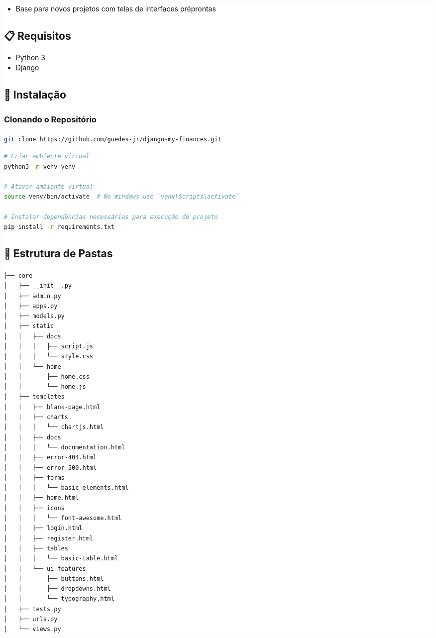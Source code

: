 - Base para novos projetos com telas de interfaces préprontas

## 📋 Requisitos

- [Python 3](https://www.python.org/downloads/release/python-315/)
- [Django](https://www.djangoproject.com/)

## 🚀 Instalação

### Clonando o Repositório

```bash
git clone https://github.com/guedes-jr/django-my-finances.git
```
```bash
# Criar ambiente virtual
python3 -m venv venv

# Ativar ambiente virtual
source venv/bin/activate  # No Windows use `venv\Scripts\activate`

# Instalar dependências necessárias para execução do projeto
pip install -r requirements.txt
```

## 📁 Estrutura de Pastas

```plaintext
├── core
│   ├── __init__.py
│   ├── admin.py
│   ├── apps.py
│   ├── models.py
│   ├── static
│   │   ├── docs
│   │   │   ├── script.js
│   │   │   └── style.css
│   │   └── home
│   │       ├── home.css
│   │       └── home.js
│   ├── templates
│   │   ├── blank-page.html
│   │   ├── charts
│   │   │   └── chartjs.html
│   │   ├── docs
│   │   │   └── documentation.html
│   │   ├── error-404.html
│   │   ├── error-500.html
│   │   ├── forms
│   │   │   └── basic_elements.html
│   │   ├── home.html
│   │   ├── icons
│   │   │   └── font-awesome.html
│   │   ├── login.html
│   │   ├── register.html
│   │   ├── tables
│   │   │   └── basic-table.html
│   │   └── ui-features
│   │       ├── buttons.html
│   │       ├── dropdowns.html
│   │       └── typography.html
│   ├── tests.py
│   ├── urls.py
│   └── views.py
```